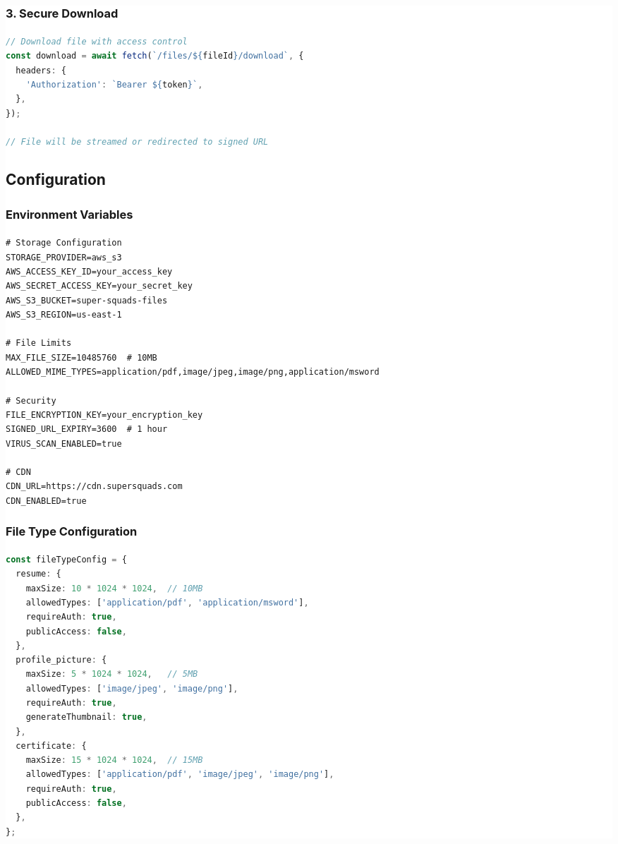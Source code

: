 ### 3. **Secure Download**
```typescript
// Download file with access control
const download = await fetch(`/files/${fileId}/download`, {
  headers: {
    'Authorization': `Bearer ${token}`,
  },
});

// File will be streamed or redirected to signed URL
```

## Configuration

### Environment Variables

```env
# Storage Configuration
STORAGE_PROVIDER=aws_s3
AWS_ACCESS_KEY_ID=your_access_key
AWS_SECRET_ACCESS_KEY=your_secret_key
AWS_S3_BUCKET=super-squads-files
AWS_S3_REGION=us-east-1

# File Limits
MAX_FILE_SIZE=10485760  # 10MB
ALLOWED_MIME_TYPES=application/pdf,image/jpeg,image/png,application/msword

# Security
FILE_ENCRYPTION_KEY=your_encryption_key
SIGNED_URL_EXPIRY=3600  # 1 hour
VIRUS_SCAN_ENABLED=true

# CDN
CDN_URL=https://cdn.supersquads.com
CDN_ENABLED=true
```

### File Type Configuration

```typescript
const fileTypeConfig = {
  resume: {
    maxSize: 10 * 1024 * 1024,  // 10MB
    allowedTypes: ['application/pdf', 'application/msword'],
    requireAuth: true,
    publicAccess: false,
  },
  profile_picture: {
    maxSize: 5 * 1024 * 1024,   // 5MB
    allowedTypes: ['image/jpeg', 'image/png'],
    requireAuth: true,
    generateThumbnail: true,
  },
  certificate: {
    maxSize: 15 * 1024 * 1024,  // 15MB
    allowedTypes: ['application/pdf', 'image/jpeg', 'image/png'],
    requireAuth: true,
    publicAccess: false,
  },
};
```
